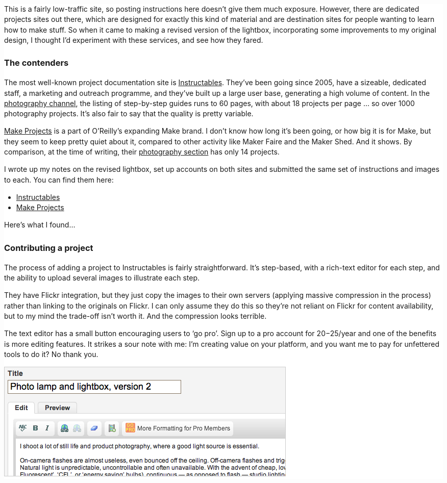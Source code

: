 This is a fairly low-traffic site, so posting instructions here doesn&#8217;t give them much exposure. However, there are dedicated projects sites out there, which are designed for exactly this kind of material and are destination sites for people wanting to learn how to make stuff. So when it came to making a revised version of the lightbox, incorporating some improvements to my original design, I thought I&#8217;d experiment with these services, and see how they fared. 

### The contenders

The most well-known project documentation site is [Instructables](http://www.instructables.com). They&#8217;ve been going since 2005, have a sizeable, dedicated staff, a marketing and outreach programme, and they&#8217;ve built up a large user base, generating a high volume of content. In the [photography channel](http://www.instructables.com/tag/type-id/category-technology/channel-photography/), the listing of step-by-step guides runs to 60 pages, with about 18 projects per page &#8230; so over 1000 photography projects. It&#8217;s also fair to say that the quality is pretty variable.

[Make Projects](http://makeprojects.com/) is a part of O&#8217;Reilly&#8217;s expanding Make brand. I don&#8217;t know how long it&#8217;s been going, or how big it is for Make, but they seem to keep pretty quiet about it, compared to other activity like Maker Faire and the Maker Shed. And it shows. By comparison, at the time of writing, their [photography section](http://makeprojects.com/Topic/Photography) has only 14 projects. 

I wrote up my notes on the revised lightbox, set up accounts on both sites and submitted the same set of instructions and images to each. You can find them here:

  * [Instructables](http://www.instructables.com/id/Photo-lamp-and-lightbox-version-2/)
  * [Make Projects](http://makeprojects.com/Project/Photo-Lamp-and-Lightbox/847/1)

Here&#8217;s what I found&#8230;

### Contributing a project

The process of adding a project to Instructables is fairly straightforward. It&#8217;s step-based, with a rich-text editor for each step, and the ability to upload several images to illustrate each step. 

They have Flickr integration, but they just copy the images to their own servers (applying massive compression in the process) rather than linking to the originals on Flickr. I can only assume they do this so they&#8217;re not reliant on Flickr for content availability, but to my mind the trade-off isn&#8217;t worth it. And the compression looks terrible.

The text editor has a small button encouraging users to &#8216;go pro&#8217;. Sign up to a pro account for $20-$25/year and one of the benefits is more editing features. It strikes a sour note with me: I&#8217;m creating value on your platform, and you want me to pay for unfettered tools to do it? No thank you.

<img src="/assets/2011/05/instructables-go-pro5.png" alt="" title="instructables-go-pro5"      style="border: 1px solid #ccc;" class="aligncenter size-full wp-image-408" />
